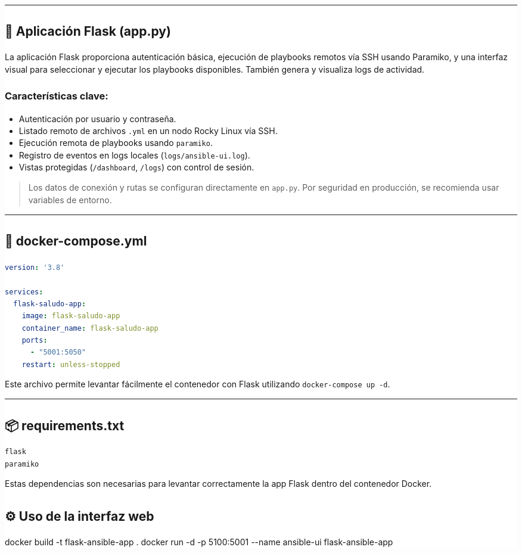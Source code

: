 

---

## 🐍 Aplicación Flask (app.py)

La aplicación Flask proporciona autenticación básica, ejecución de playbooks remotos vía SSH usando Paramiko, y una interfaz visual para seleccionar y ejecutar los playbooks disponibles. También genera y visualiza logs de actividad.

### Características clave:
- Autenticación por usuario y contraseña.
- Listado remoto de archivos `.yml` en un nodo Rocky Linux vía SSH.
- Ejecución remota de playbooks usando `paramiko`.
- Registro de eventos en logs locales (`logs/ansible-ui.log`).
- Vistas protegidas (`/dashboard`, `/logs`) con control de sesión.

> Los datos de conexión y rutas se configuran directamente en `app.py`. Por seguridad en producción, se recomienda usar variables de entorno.

---

## 🐳 docker-compose.yml

```yaml
version: '3.8'

services:
  flask-saludo-app:
    image: flask-saludo-app
    container_name: flask-saludo-app
    ports:
      - "5001:5050"
    restart: unless-stopped
```

Este archivo permite levantar fácilmente el contenedor con Flask utilizando `docker-compose up -d`.

---

## 📦 requirements.txt

```
flask
paramiko
```

Estas dependencias son necesarias para levantar correctamente la app Flask dentro del contenedor Docker.


## ⚙️ Uso de la interfaz web

docker build -t flask-ansible-app .
docker run -d -p 5100:5001 --name ansible-ui flask-ansible-app
